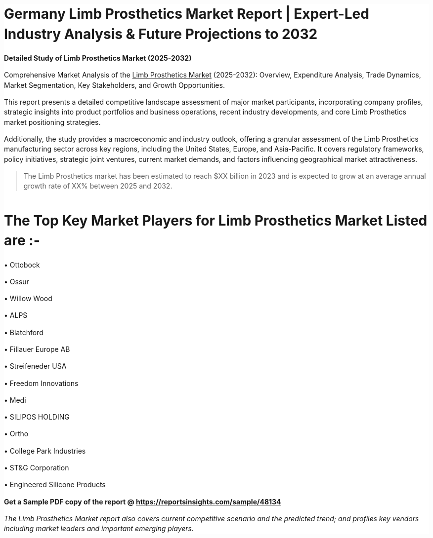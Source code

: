 # Germany Limb Prosthetics Market Report | Expert-Led Industry Analysis & Future Projections to 2032

<strong>Detailed Study of Limb Prosthetics Market (2025-2032)</strong>

Comprehensive Market Analysis of the <a href=https://www.reportsinsights.com/sample/48134>Limb Prosthetics Market</a> (2025-2032): Overview, Expenditure Analysis, Trade Dynamics, Market Segmentation, Key Stakeholders, and Growth Opportunities.

This report presents a detailed competitive landscape assessment of major market participants, incorporating company profiles, strategic insights into product portfolios and business operations, recent industry developments, and core Limb Prosthetics market positioning strategies.

Additionally, the study provides a macroeconomic and industry outlook, offering a granular assessment of the Limb Prosthetics manufacturing sector across key regions, including the United States, Europe, and Asia-Pacific. It covers regulatory frameworks, policy initiatives, strategic joint ventures, current market demands, and factors influencing geographical market attractiveness.

<blockquote class=""article-editor-content__blockquote"">The Limb Prosthetics market has been estimated to reach $XX billion in 2023 and is expected to grow at an average annual growth rate of XX% between 2025 and 2032.</blockquote>

# <strong>The Top Key Market Players for Limb Prosthetics Market Listed are :-</strong> 

• Ottobock

• Ossur

• Willow Wood

• ALPS

• Blatchford

• Fillauer Europe AB

• Streifeneder USA

• Freedom Innovations

• Medi

• SILIPOS HOLDING

• Ortho

• College Park Industries

• ST&G Corporation

• Engineered Silicone Products

<strong>Get a Sample PDF copy of the report @ <a href=https://reportsinsights.com/sample/48134>https://reportsinsights.com/sample/48134</a></strong>

<em>The Limb Prosthetics Market report also covers current competitive scenario and the predicted trend; and profiles key vendors including market leaders and important emerging players.</em>
